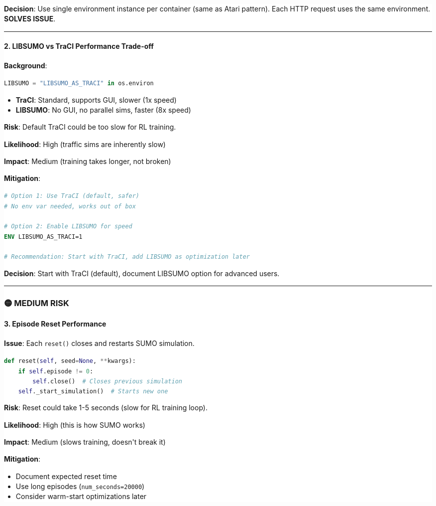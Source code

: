 **Decision**: Use single environment instance per container (same as Atari pattern). Each HTTP request uses the same environment. **SOLVES ISSUE**.

---

#### 2. **LIBSUMO vs TraCI Performance Trade-off**

**Background**:
```python
LIBSUMO = "LIBSUMO_AS_TRACI" in os.environ
```

- **TraCI**: Standard, supports GUI, slower (1x speed)
- **LIBSUMO**: No GUI, no parallel sims, faster (8x speed)

**Risk**: Default TraCI could be too slow for RL training.

**Likelihood**: High (traffic sims are inherently slow)

**Impact**: Medium (training takes longer, not broken)

**Mitigation**:
```dockerfile
# Option 1: Use TraCI (default, safer)
# No env var needed, works out of box

# Option 2: Enable LIBSUMO for speed
ENV LIBSUMO_AS_TRACI=1

# Recommendation: Start with TraCI, add LIBSUMO as optimization later
```

**Decision**: Start with TraCI (default), document LIBSUMO option for advanced users.

---

### 🟡 MEDIUM RISK

#### 3. **Episode Reset Performance**

**Issue**: Each `reset()` closes and restarts SUMO simulation.

```python
def reset(self, seed=None, **kwargs):
    if self.episode != 0:
        self.close()  # Closes previous simulation
    self._start_simulation()  # Starts new one
```

**Risk**: Reset could take 1-5 seconds (slow for RL training loop).

**Likelihood**: High (this is how SUMO works)

**Impact**: Medium (slows training, doesn't break it)

**Mitigation**:
- Document expected reset time
- Use long episodes (`num_seconds=20000`)
- Consider warm-start optimizations later

